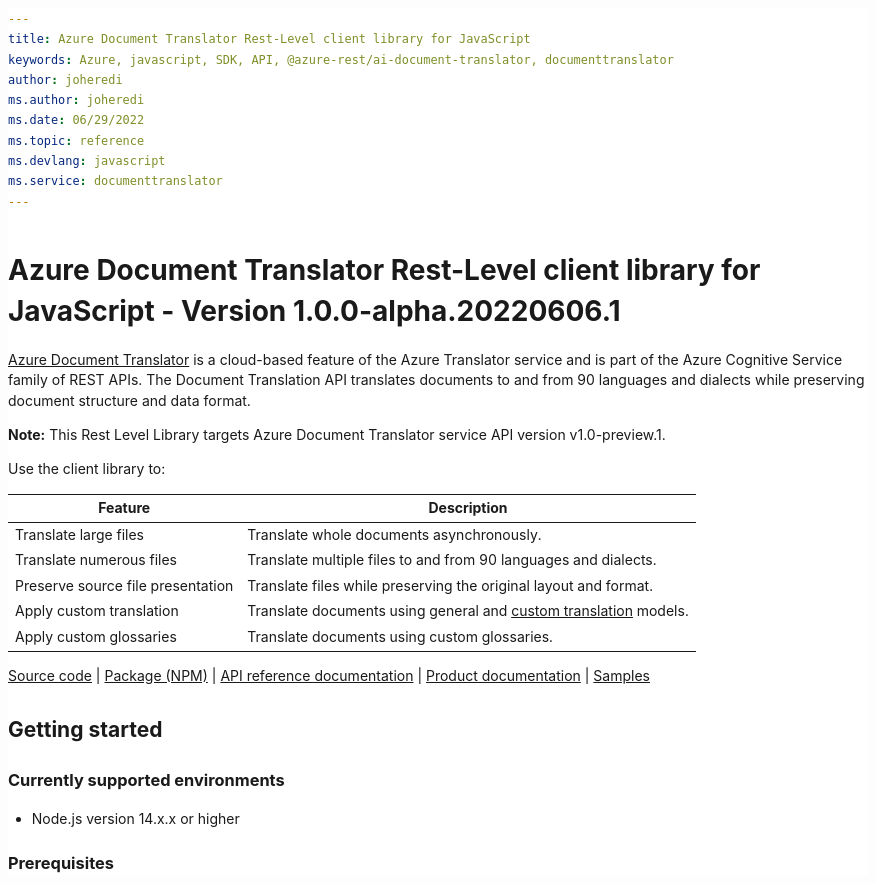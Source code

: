 ```yaml
---
title: Azure Document Translator Rest-Level client library for JavaScript
keywords: Azure, javascript, SDK, API, @azure-rest/ai-document-translator, documenttranslator
author: joheredi
ms.author: joheredi
ms.date: 06/29/2022
ms.topic: reference
ms.devlang: javascript
ms.service: documenttranslator
---
```

# Azure Document Translator Rest-Level client library for JavaScript - Version 1.0.0-alpha.20220606.1 


[Azure Document Translator](/azure/cognitive-services/translator/document-translation/overview) is a cloud-based feature of the Azure Translator service and is part of the Azure Cognitive Service family of REST APIs. The Document Translation API translates documents to and from 90 languages and dialects while preserving document structure and data format.

**Note:** This Rest Level Library targets Azure Document Translator service API version v1.0-preview.1.

Use the client library to:

| Feature                           | Description                                                                                                                                                        |
| --------------------------------- | ------------------------------------------------------------------------------------------------------------------------------------------------------------------ |
| Translate large files             | Translate whole documents asynchronously.                                                                                                                          |
| Translate numerous files          | Translate multiple files to and from 90 languages and dialects.                                                                                                    |
| Preserve source file presentation | Translate files while preserving the original layout and format.                                                                                                   |
| Apply custom translation          | Translate documents using general and [custom translation](/azure/cognitive-services/translator/customization#custom-translator) models. |
| Apply custom glossaries           | Translate documents using custom glossaries.                                                                                                                       |

[Source code](https://github.com/Azure/azure-sdk-for-js/blob/main/sdk/documenttranslator/ai-document-translator-rest/) |
[Package (NPM)](https://www.npmjs.com/package/@azure-rest/ai-document-translator) |
[API reference documentation](/azure/cognitive-services/translator/document-translation/overview) |
[Product documentation](/azure/cognitive-services/translator/document-translation/overview) |
[Samples](https://github.com/Azure/azure-sdk-for-js/tree/main/sdk/documenttranslator/ai-document-translator-rest/samples)

## Getting started

### Currently supported environments

- Node.js version 14.x.x or higher

### Prerequisites
